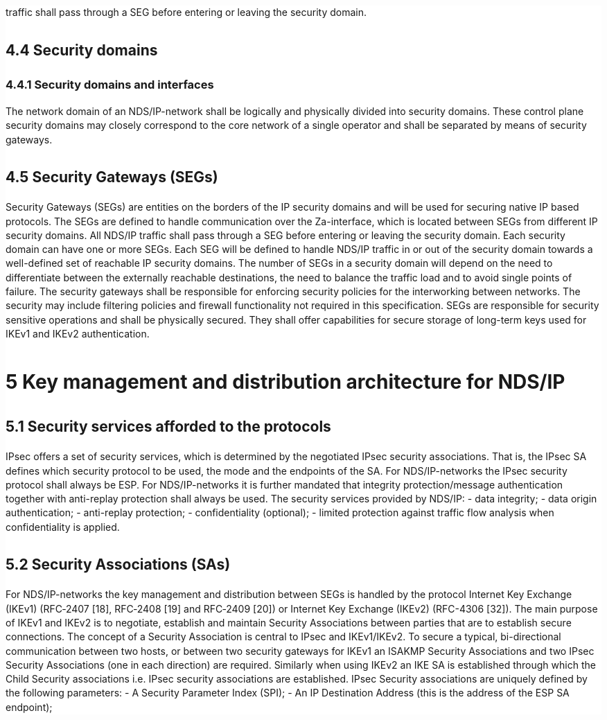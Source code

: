 traffic shall pass through a SEG before entering or leaving the security
domain.
## 4.4 Security domains
### 4.4.1 Security domains and interfaces
The network domain of an NDS/IP-network shall be logically and physically
divided into security domains. These control plane security domains may
closely correspond to the core network of a single operator and shall be
separated by means of security gateways.
## 4.5 Security Gateways (SEGs)
Security Gateways (SEGs) are entities on the borders of the IP security
domains and will be used for securing native IP based protocols. The SEGs are
defined to handle communication over the Za-interface, which is located
between SEGs from different IP security domains.
All NDS/IP traffic shall pass through a SEG before entering or leaving the
security domain. Each security domain can have one or more SEGs. Each SEG will
be defined to handle NDS/IP traffic in or out of the security domain towards a
well-defined set of reachable IP security domains.
The number of SEGs in a security domain will depend on the need to
differentiate between the externally reachable destinations, the need to
balance the traffic load and to avoid single points of failure. The security
gateways shall be responsible for enforcing security policies for the
interworking between networks. The security may include filtering policies and
firewall functionality not required in this specification.
SEGs are responsible for security sensitive operations and shall be physically
secured. They shall offer capabilities for secure storage of long-term keys
used for IKEv1 and IKEv2 authentication.
# 5 Key management and distribution architecture for NDS/IP
## 5.1 Security services afforded to the protocols
IPsec offers a set of security services, which is determined by the negotiated
IPsec security associations. That is, the IPsec SA defines which security
protocol to be used, the mode and the endpoints of the SA.
For NDS/IP-networks the IPsec security protocol shall always be ESP. For
NDS/IP-networks it is further mandated that integrity protection/message
authentication together with anti-replay protection shall always be used.
The security services provided by NDS/IP:
\- data integrity;
\- data origin authentication;
\- anti-replay protection;
\- confidentiality (optional);
\- limited protection against traffic flow analysis when confidentiality is
applied.
## 5.2 Security Associations (SAs)
For NDS/IP-networks the key management and distribution between SEGs is
handled by the protocol Internet Key Exchange (IKEv1) (RFC‑2407 [18], RFC‑2408
[19] and RFC‑2409 [20]) or Internet Key Exchange (IKEv2) (RFC-4306 [32]). The
main purpose of IKEv1 and IKEv2 is to negotiate, establish and maintain
Security Associations between parties that are to establish secure
connections. The concept of a Security Association is central to IPsec and
IKEv1/IKEv2.
To secure a typical, bi-directional communication between two hosts, or
between two security gateways for IKEv1 an ISAKMP Security Associations and
two IPsec Security Associations (one in each direction) are required.
Similarly when using IKEv2 an IKE SA is established through which the Child
Security associations i.e. IPsec security associations are established.
IPsec Security associations are uniquely defined by the following parameters:
\- A Security Parameter Index (SPI);
\- An IP Destination Address (this is the address of the ESP SA endpoint);